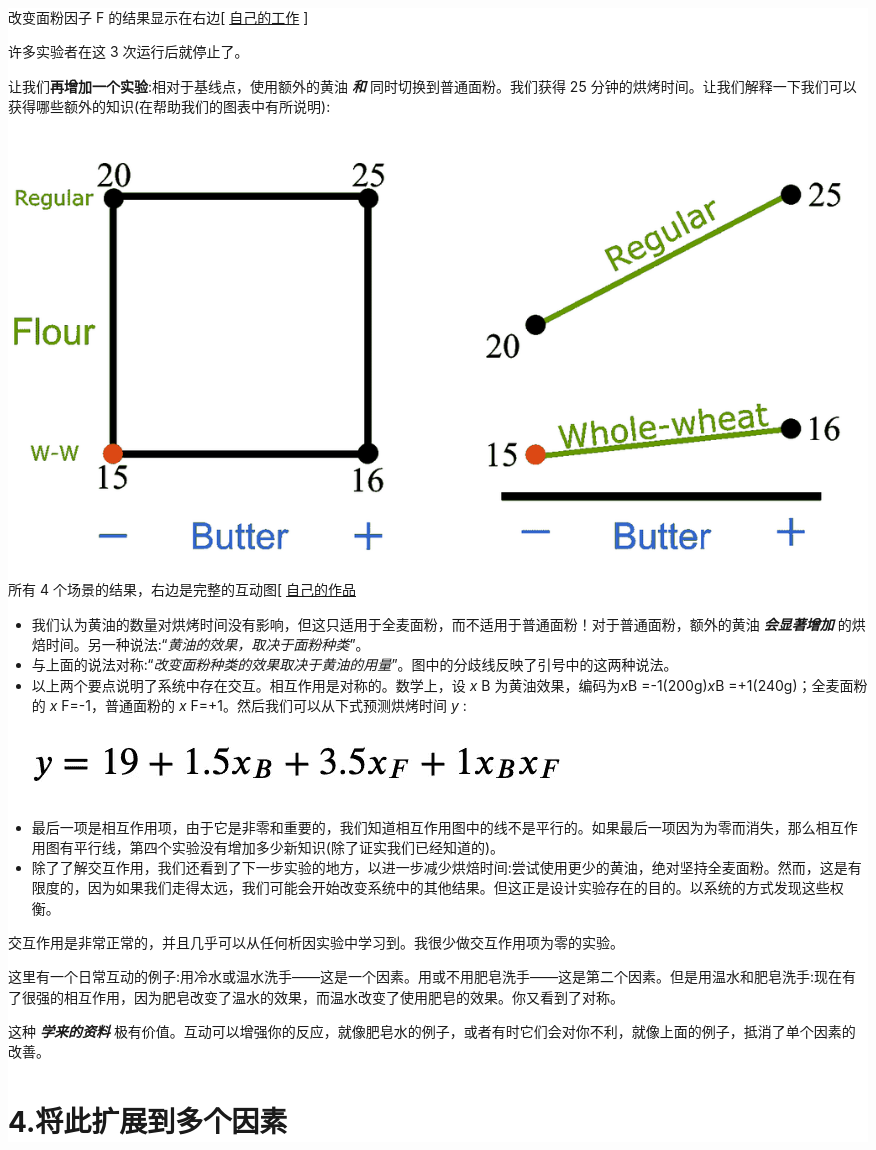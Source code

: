 改变面粉因子 F 的结果显示在右边[ [自己的工作](https://github.com/kgdunn/figures/tree/main/doe) ]

许多实验者在这 3 次运行后就停止了。

让我们**再增加一个实验**:相对于基线点，使用额外的黄油 ***和*** 同时切换到普通面粉。我们获得 25 分钟的烘烤时间。让我们解释一下我们可以获得哪些额外的知识(在帮助我们的图表中有所说明):

![](img/2066524679025eb90b03fe5179ae5abf.png)

所有 4 个场景的结果，右边是完整的互动图[ [自己的作品](https://github.com/kgdunn/figures/tree/main/doe)

*   我们认为黄油的数量对烘烤时间没有影响，但这只适用于全麦面粉，而不适用于普通面粉！对于普通面粉，额外的黄油 ***会显著增加*** 的烘焙时间。另一种说法:“*黄油的效果，取决于面粉种类*”。
*   与上面的说法对称:“*改变面粉种类的效果取决于黄油的用量*”。图中的分歧线反映了引号中的这两种说法。
*   以上两个要点说明了系统中存在交互。相互作用是对称的。数学上，设 *x* B 为黄油效果，编码为*x*B =-1(200g)*x*B =+1(240g)；全麦面粉的 *x* F=-1，普通面粉的 *x* F=+1。然后我们可以从下式预测烘烤时间 *y* :

![](img/43a9f23e630457ecb1ed1d58b09ce9e3.png)

*   最后一项是相互作用项，由于它是非零和重要的，我们知道相互作用图中的线不是平行的。如果最后一项因为为零而消失，那么相互作用图有平行线，第四个实验没有增加多少新知识(除了证实我们已经知道的)。
*   除了了解交互作用，我们还看到了下一步实验的地方，以进一步减少烘焙时间:尝试使用更少的黄油，绝对坚持全麦面粉。然而，这是有限度的，因为如果我们走得太远，我们可能会开始改变系统中的其他结果。但这正是设计实验存在的目的。以系统的方式发现这些权衡。

交互作用是非常正常的，并且几乎可以从任何析因实验中学习到。我很少做交互作用项为零的实验。

这里有一个日常互动的例子:用冷水或温水洗手——这是一个因素。用或不用肥皂洗手——这是第二个因素。但是用温水和肥皂洗手:现在有了很强的相互作用，因为肥皂改变了温水的效果，而温水改变了使用肥皂的效果。你又看到了对称。

这种 ***学来的资料*** 极有价值。互动可以增强你的反应，就像肥皂水的例子，或者有时它们会对你不利，就像上面的例子，抵消了单个因素的改善。

# 4.将此扩展到多个因素
